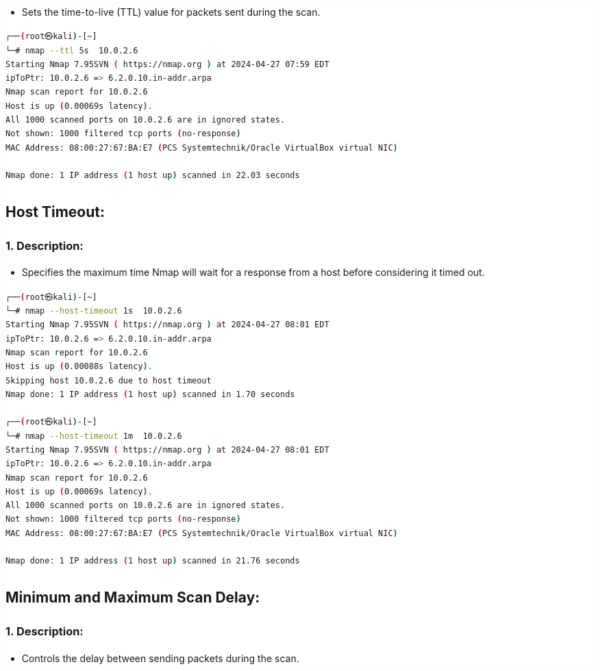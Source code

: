 - Sets the time-to-live (TTL) value for packets sent during the scan.

````bash
┌──(root㉿kali)-[~]
└─# nmap --ttl 5s  10.0.2.6
Starting Nmap 7.95SVN ( https://nmap.org ) at 2024-04-27 07:59 EDT
ipToPtr: 10.0.2.6 => 6.2.0.10.in-addr.arpa
Nmap scan report for 10.0.2.6
Host is up (0.00069s latency).
All 1000 scanned ports on 10.0.2.6 are in ignored states.
Not shown: 1000 filtered tcp ports (no-response)
MAC Address: 08:00:27:67:BA:E7 (PCS Systemtechnik/Oracle VirtualBox virtual NIC)

Nmap done: 1 IP address (1 host up) scanned in 22.03 seconds
````


## Host Timeout:
### 1. Description: 

- Specifies the maximum time Nmap will wait for a response from a host before considering it timed out.

````bash
┌──(root㉿kali)-[~]
└─# nmap --host-timeout 1s  10.0.2.6
Starting Nmap 7.95SVN ( https://nmap.org ) at 2024-04-27 08:01 EDT
ipToPtr: 10.0.2.6 => 6.2.0.10.in-addr.arpa
Nmap scan report for 10.0.2.6
Host is up (0.00088s latency).
Skipping host 10.0.2.6 due to host timeout
Nmap done: 1 IP address (1 host up) scanned in 1.70 seconds
                                                                          
┌──(root㉿kali)-[~]
└─# nmap --host-timeout 1m  10.0.2.6
Starting Nmap 7.95SVN ( https://nmap.org ) at 2024-04-27 08:01 EDT
ipToPtr: 10.0.2.6 => 6.2.0.10.in-addr.arpa
Nmap scan report for 10.0.2.6
Host is up (0.00069s latency).
All 1000 scanned ports on 10.0.2.6 are in ignored states.
Not shown: 1000 filtered tcp ports (no-response)
MAC Address: 08:00:27:67:BA:E7 (PCS Systemtechnik/Oracle VirtualBox virtual NIC)

Nmap done: 1 IP address (1 host up) scanned in 21.76 seconds
````


## Minimum and Maximum Scan Delay:
### 1. Description:

- Controls the delay between sending packets during the scan.

